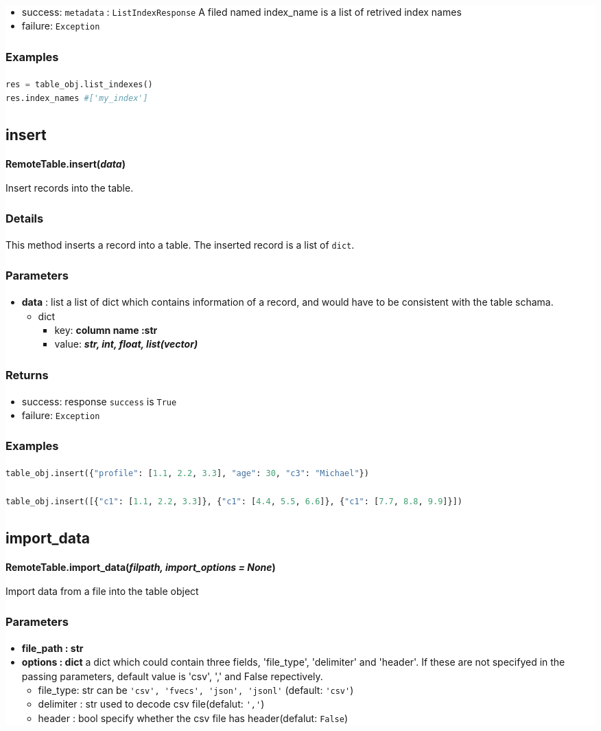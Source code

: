 - success: `metadata` : `ListIndexResponse`
    A filed named index_name is a list of retrived index names
- failure: `Exception`

### Examples

```python
res = table_obj.list_indexes()
res.index_names #['my_index']
```

## insert

**RemoteTable.insert(*data*)**

Insert records into the table.

### Details

This method inserts a record into a table. The inserted record is a list of `dict`.

### Parameters

- **data** : list
    a list of dict which contains information of a record, and would have to be consistent with the table schama.
    - dict
        - key: **column name :str**
        - value: ***str, int, float, list(vector)***

### Returns

- success: response `success` is `True`
- failure: `Exception`

### Examples
```python
table_obj.insert({"profile": [1.1, 2.2, 3.3], "age": 30, "c3": "Michael"})

table_obj.insert([{"c1": [1.1, 2.2, 3.3]}, {"c1": [4.4, 5.5, 6.6]}, {"c1": [7.7, 8.8, 9.9]}])
```

## import_data

**RemoteTable.import_data(*filpath, import_options = None*)**

Import data from a file into the table object

### Parameters

- **file_path : str**
- **options : dict** 
a dict which could contain three fields, 'file_type', 'delimiter' and 'header'. If these are not specifyed in the passing parameters, default value is 'csv', ',' and False repectively.  
    - file_type: str
    can be ``'csv', 'fvecs', 'json', 'jsonl'`` (default: `'csv'`)
    - delimiter : str
    used to decode csv file(defalut: `','`)
    - header : bool
    specify whether the csv file has header(defalut: `False`)
